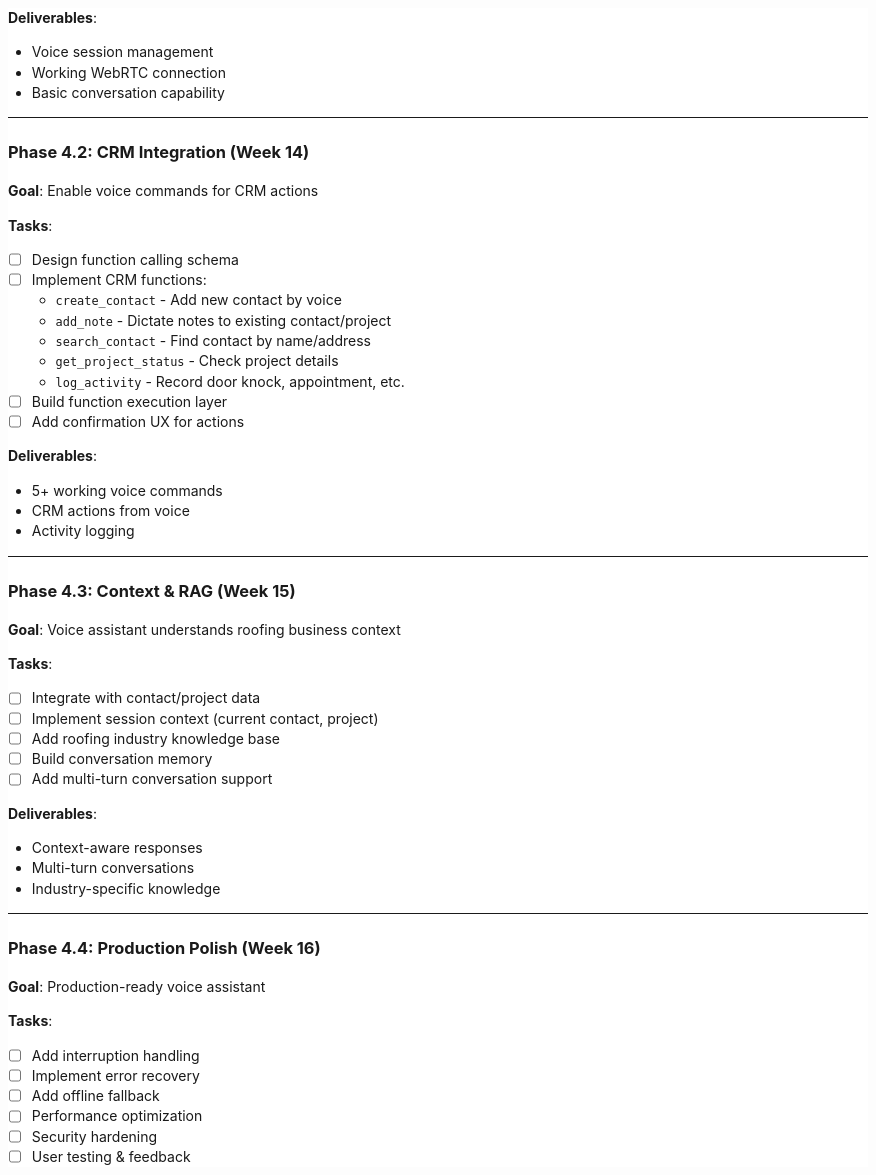 **Deliverables**:
- Voice session management
- Working WebRTC connection
- Basic conversation capability

---

### Phase 4.2: CRM Integration (Week 14)
**Goal**: Enable voice commands for CRM actions

**Tasks**:
- [ ] Design function calling schema
- [ ] Implement CRM functions:
  - `create_contact` - Add new contact by voice
  - `add_note` - Dictate notes to existing contact/project
  - `search_contact` - Find contact by name/address
  - `get_project_status` - Check project details
  - `log_activity` - Record door knock, appointment, etc.
- [ ] Build function execution layer
- [ ] Add confirmation UX for actions

**Deliverables**:
- 5+ working voice commands
- CRM actions from voice
- Activity logging

---

### Phase 4.3: Context & RAG (Week 15)
**Goal**: Voice assistant understands roofing business context

**Tasks**:
- [ ] Integrate with contact/project data
- [ ] Implement session context (current contact, project)
- [ ] Add roofing industry knowledge base
- [ ] Build conversation memory
- [ ] Add multi-turn conversation support

**Deliverables**:
- Context-aware responses
- Multi-turn conversations
- Industry-specific knowledge

---

### Phase 4.4: Production Polish (Week 16)
**Goal**: Production-ready voice assistant

**Tasks**:
- [ ] Add interruption handling
- [ ] Implement error recovery
- [ ] Add offline fallback
- [ ] Performance optimization
- [ ] Security hardening
- [ ] User testing & feedback
